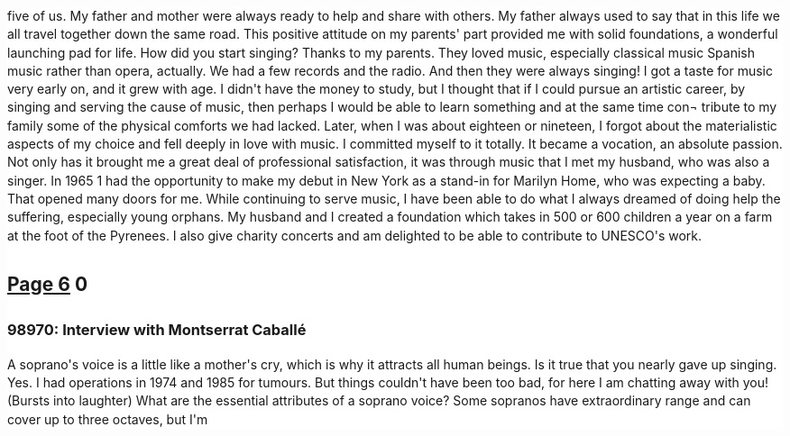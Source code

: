 five of us.
My father and mother were always
ready to help and share with others. My
father always used to say that in this life we
all travel together down the same road.
This positive attitude on my parents' part
provided me with solid foundations, a
wonderful launching pad for life.
How did you start singing?
Thanks to my parents. They loved
music, especially classical music Spanish
music rather than opera, actually. We had
a few records and the radio. And then they
were always singing! I got a taste for music
very early on, and it grew with age.
I didn't have the money to study, but I
thought that if I could pursue an artistic
career, by singing and serving the cause of
music, then perhaps I would be able to
learn something and at the same time con¬
tribute to my family some of the physical
comforts we had lacked.
Later, when I was about eighteen or
nineteen, I forgot about the materialistic
aspects of my choice and fell deeply in
love with music. I committed myself to it
totally. It became a vocation, an absolute
passion. Not only has it brought me a great
deal of professional satisfaction, it was
through music that I met my husband,
who was also a singer.
In 1965 1 had the opportunity to make
my debut in New York as a stand-in for
Marilyn Home, who was expecting a baby.
That opened many doors for me. While
continuing to serve music, I have been able
to do what I always dreamed of doing
help the suffering, especially young
orphans.
My husband and I created a foundation
which takes in 500 or 600 children a year on
a farm at the foot of the Pyrenees. I also
give charity concerts and am delighted to
be able to contribute to UNESCO's work.

## [Page 6](098936engo.pdf#page=6) 0

### 98970: Interview with Montserrat Caballé

A soprano's voice
is a little like a mother's
cry, which is why it attracts
all human beings.
Is it true that you nearly gave up
singing.
Yes. I had operations in 1974 and 1985
for tumours. But things couldn't have been
too bad, for here I am chatting away with
you! (Bursts into laughter)
What are the essential attributes of a
soprano voice?
Some sopranos have extraordinary range
and can cover up to three octaves, but I'm